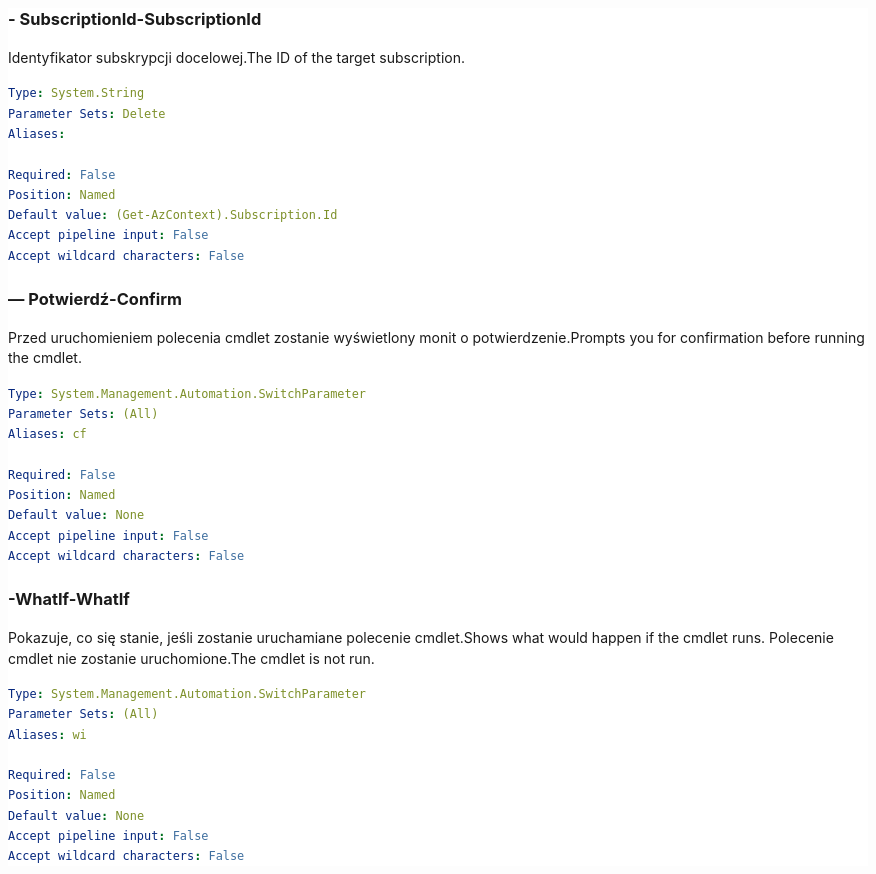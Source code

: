 ### <span data-ttu-id="172cd-130">- SubscriptionId</span><span class="sxs-lookup"><span data-stu-id="172cd-130">-SubscriptionId</span></span>
<span data-ttu-id="172cd-131">Identyfikator subskrypcji docelowej.</span><span class="sxs-lookup"><span data-stu-id="172cd-131">The ID of the target subscription.</span></span>

```yaml
Type: System.String
Parameter Sets: Delete
Aliases:

Required: False
Position: Named
Default value: (Get-AzContext).Subscription.Id
Accept pipeline input: False
Accept wildcard characters: False
```

### <span data-ttu-id="172cd-132">— Potwierdź</span><span class="sxs-lookup"><span data-stu-id="172cd-132">-Confirm</span></span>
<span data-ttu-id="172cd-133">Przed uruchomieniem polecenia cmdlet zostanie wyświetlony monit o potwierdzenie.</span><span class="sxs-lookup"><span data-stu-id="172cd-133">Prompts you for confirmation before running the cmdlet.</span></span>

```yaml
Type: System.Management.Automation.SwitchParameter
Parameter Sets: (All)
Aliases: cf

Required: False
Position: Named
Default value: None
Accept pipeline input: False
Accept wildcard characters: False
```

### <span data-ttu-id="172cd-134">-WhatIf</span><span class="sxs-lookup"><span data-stu-id="172cd-134">-WhatIf</span></span>
<span data-ttu-id="172cd-135">Pokazuje, co się stanie, jeśli zostanie uruchamiane polecenie cmdlet.</span><span class="sxs-lookup"><span data-stu-id="172cd-135">Shows what would happen if the cmdlet runs.</span></span>
<span data-ttu-id="172cd-136">Polecenie cmdlet nie zostanie uruchomione.</span><span class="sxs-lookup"><span data-stu-id="172cd-136">The cmdlet is not run.</span></span>

```yaml
Type: System.Management.Automation.SwitchParameter
Parameter Sets: (All)
Aliases: wi

Required: False
Position: Named
Default value: None
Accept pipeline input: False
Accept wildcard characters: False
```
